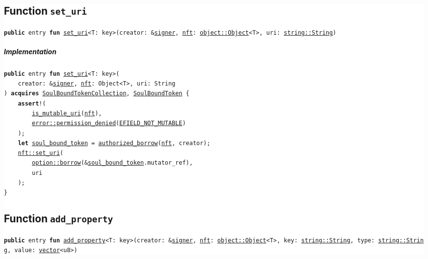 

<a id="0x1_soul_bound_token_set_uri"></a>

## Function `set_uri`



<pre><code><b>public</b> entry <b>fun</b> <a href="soul_bound_token.md#0x1_soul_bound_token_set_uri">set_uri</a>&lt;T: key&gt;(creator: &<a href="../../move_nursery/../move_stdlib/doc/signer.md#0x1_signer">signer</a>, <a href="nft.md#0x1_nft">nft</a>: <a href="object.md#0x1_object_Object">object::Object</a>&lt;T&gt;, uri: <a href="../../move_nursery/../move_stdlib/doc/string.md#0x1_string_String">string::String</a>)
</code></pre>



##### Implementation


<pre><code><b>public</b> entry <b>fun</b> <a href="soul_bound_token.md#0x1_soul_bound_token_set_uri">set_uri</a>&lt;T: key&gt;(
    creator: &<a href="../../move_nursery/../move_stdlib/doc/signer.md#0x1_signer">signer</a>, <a href="nft.md#0x1_nft">nft</a>: Object&lt;T&gt;, uri: String
) <b>acquires</b> <a href="soul_bound_token.md#0x1_soul_bound_token_SoulBoundTokenCollection">SoulBoundTokenCollection</a>, <a href="soul_bound_token.md#0x1_soul_bound_token_SoulBoundToken">SoulBoundToken</a> {
    <b>assert</b>!(
        <a href="soul_bound_token.md#0x1_soul_bound_token_is_mutable_uri">is_mutable_uri</a>(<a href="nft.md#0x1_nft">nft</a>),
        <a href="../../move_nursery/../move_stdlib/doc/error.md#0x1_error_permission_denied">error::permission_denied</a>(<a href="soul_bound_token.md#0x1_soul_bound_token_EFIELD_NOT_MUTABLE">EFIELD_NOT_MUTABLE</a>)
    );
    <b>let</b> <a href="soul_bound_token.md#0x1_soul_bound_token">soul_bound_token</a> = <a href="soul_bound_token.md#0x1_soul_bound_token_authorized_borrow">authorized_borrow</a>(<a href="nft.md#0x1_nft">nft</a>, creator);
    <a href="nft.md#0x1_nft_set_uri">nft::set_uri</a>(
        <a href="../../move_nursery/../move_stdlib/doc/option.md#0x1_option_borrow">option::borrow</a>(&<a href="soul_bound_token.md#0x1_soul_bound_token">soul_bound_token</a>.mutator_ref),
        uri
    );
}
</code></pre>



<a id="0x1_soul_bound_token_add_property"></a>

## Function `add_property`



<pre><code><b>public</b> entry <b>fun</b> <a href="soul_bound_token.md#0x1_soul_bound_token_add_property">add_property</a>&lt;T: key&gt;(creator: &<a href="../../move_nursery/../move_stdlib/doc/signer.md#0x1_signer">signer</a>, <a href="nft.md#0x1_nft">nft</a>: <a href="object.md#0x1_object_Object">object::Object</a>&lt;T&gt;, key: <a href="../../move_nursery/../move_stdlib/doc/string.md#0x1_string_String">string::String</a>, type: <a href="../../move_nursery/../move_stdlib/doc/string.md#0x1_string_String">string::String</a>, value: <a href="../../move_nursery/../move_stdlib/doc/vector.md#0x1_vector">vector</a>&lt;u8&gt;)
</code></pre>
